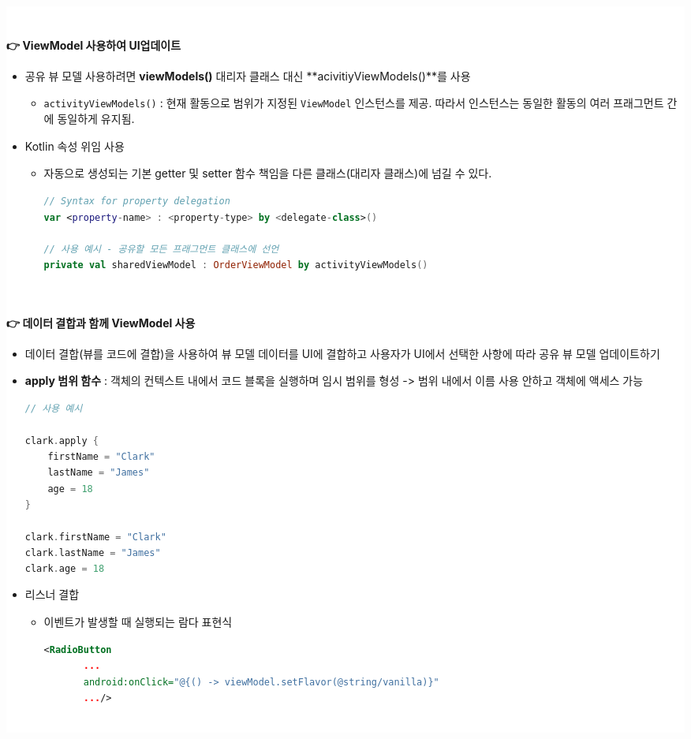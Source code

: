   

<br/>

#### 👉 ViewModel 사용하여 UI업데이트

- 공유 뷰 모델 사용하려면 **viewModels()** 대리자 클래스 대신 **acivitiyViewModels()**를 사용

  - `activityViewModels()` : 현재 활동으로 범위가 지정된 `ViewModel` 인스턴스를 제공. 따라서 인스턴스는 동일한 활동의 여러 프래그먼트 간에 동일하게 유지됨.

- Kotlin 속성 위임 사용

  - 자동으로 생성되는 기본 getter 및 setter 함수 책임을 다른 클래스(대리자 클래스)에 넘길 수 있다.

    ```kotlin
    // Syntax for property delegation
    var <property-name> : <property-type> by <delegate-class>()
    
    // 사용 예시 - 공유할 모든 프래그먼트 클래스에 선언
    private val sharedViewModel : OrderViewModel by activityViewModels()
    ```



<br/>

#### 👉 데이터 결합과 함께 ViewModel 사용

- 데이터 결합(뷰를 코드에 결합)을 사용하여 뷰 모델 데이터를 UI에 결합하고 사용자가 UI에서 선택한 사항에 따라 공유 뷰 모델 업데이트하기

- **apply 범위 함수** : 객체의 컨텍스트 내에서 코드 블록을 실행하며 임시 범위를 형성 -> 범위 내에서 이름 사용 안하고 객체에 액세스 가능

  ```kotlin
  // 사용 예시
  
  clark.apply {
      firstName = "Clark"
      lastName = "James"
      age = 18
  }
  
  clark.firstName = "Clark"
  clark.lastName = "James"
  clark.age = 18
  ```

- 리스너 결합

  - 이벤트가 발생할 때 실행되는 람다 표현식

    ```xml
    <RadioButton
           ...
           android:onClick="@{() -> viewModel.setFlavor(@string/vanilla)}"
           .../>
    ```

<br/>
